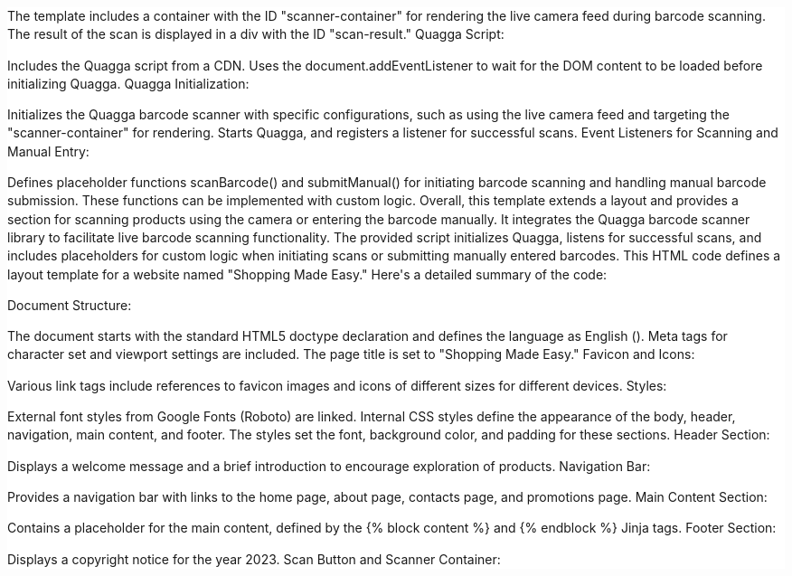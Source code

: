 The template includes a container with the ID "scanner-container" for rendering the live camera feed during barcode scanning.
The result of the scan is displayed in a div with the ID "scan-result."
Quagga Script:

Includes the Quagga script from a CDN.
Uses the document.addEventListener to wait for the DOM content to be loaded before initializing Quagga.
Quagga Initialization:

Initializes the Quagga barcode scanner with specific configurations, such as using the live camera feed and targeting the "scanner-container" for rendering.
Starts Quagga, and registers a listener for successful scans.
Event Listeners for Scanning and Manual Entry:

Defines placeholder functions scanBarcode() and submitManual() for initiating barcode scanning and handling manual barcode submission. These functions can be implemented with custom logic.
Overall, this template extends a layout and provides a section for scanning products using the camera or entering the barcode manually. It integrates the Quagga barcode scanner library to facilitate live barcode scanning functionality. The provided script initializes Quagga, listens for successful scans, and includes placeholders for custom logic when initiating scans or submitting manually entered barcodes.
This HTML code defines a layout template for a website named "Shopping Made Easy." Here's a detailed summary of the code:

Document Structure:

The document starts with the standard HTML5 doctype declaration and defines the language as English (<html lang="en">).
Meta tags for character set and viewport settings are included.
The page title is set to "Shopping Made Easy."
Favicon and Icons:

Various link tags include references to favicon images and icons of different sizes for different devices.
Styles:

External font styles from Google Fonts (Roboto) are linked.
Internal CSS styles define the appearance of the body, header, navigation, main content, and footer.
The styles set the font, background color, and padding for these sections.
Header Section:

Displays a welcome message and a brief introduction to encourage exploration of products.
Navigation Bar:

Provides a navigation bar with links to the home page, about page, contacts page, and promotions page.
Main Content Section:

Contains a placeholder for the main content, defined by the {% block content %} and {% endblock %} Jinja tags.
Footer Section:

Displays a copyright notice for the year 2023.
Scan Button and Scanner Container:
